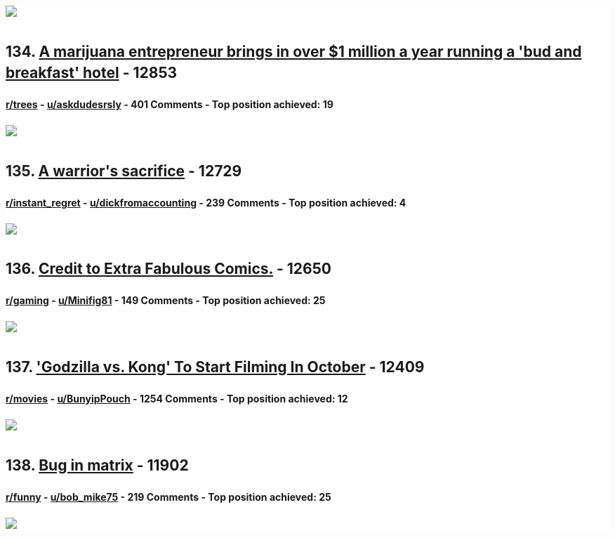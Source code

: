 <a href="https://i.redd.it/ug00nr0zgth01.jpg"><img src="https://a.thumbs.redditmedia.com/4GJeffouhQiMbnSZTZP2HSyeinVN7tbRTdDHIeSf6H8.jpg"></img></a>

## 134. [A marijuana entrepreneur brings in over $1 million a year running a 'bud and breakfast' hotel](http://reddit.com/r/trees/comments/7zf315/a_marijuana_entrepreneur_brings_in_over_1_million/) - 12853
#### [r/trees](http://reddit.com/r/trees) - [u/askdudesrsly](http://reddit.com/u/askdudesrsly) - 401 Comments - Top position achieved: 19

<a href="http://www.independent.co.uk/news/world/americas/marijuana-bud-breakfast-million-year-colorado-legal-a8223186.html"><img src="https://a.thumbs.redditmedia.com/-dxSAzvueoIU-0OaHhQdIJqZzmPQGUPUv1-zNqfNZd8.jpg"></img></a>

## 135. [A warrior's sacrifice](http://reddit.com/r/instant_regret/comments/7zjfsb/a_warriors_sacrifice/) - 12729
#### [r/instant_regret](http://reddit.com/r/instant_regret) - [u/dickfromaccounting](http://reddit.com/u/dickfromaccounting) - 239 Comments - Top position achieved: 4

<a href="https://i.imgur.com/uw7ePJM.gifv"><img src="https://b.thumbs.redditmedia.com/PZuHBMN0I3POb9isLqqxaSgHJc9mGJoZj4WQBe2GN4g.jpg"></img></a>

## 136. [Credit to Extra Fabulous Comics.](http://reddit.com/r/gaming/comments/7ziozu/credit_to_extra_fabulous_comics/) - 12650
#### [r/gaming](http://reddit.com/r/gaming) - [u/Minifig81](http://reddit.com/u/Minifig81) - 149 Comments - Top position achieved: 25

<a href="https://i.imgur.com/qjFsPbo.jpg"><img src="https://b.thumbs.redditmedia.com/fa25qx1qHHVz3DOiQYEwG2RCPxxZVt-4pvufT6Ey5LE.jpg"></img></a>

## 137. ['Godzilla vs. Kong' To Start Filming In October](http://reddit.com/r/movies/comments/7zb0v5/godzilla_vs_kong_to_start_filming_in_october/) - 12409
#### [r/movies](http://reddit.com/r/movies) - [u/BunyipPouch](http://reddit.com/u/BunyipPouch) - 1254 Comments - Top position achieved: 12

<a href="http://comicbook.com/movies/2018/02/21/godzilla-vs-kong-reportedly-filming-october/"><img src="https://b.thumbs.redditmedia.com/AIiQVjUYqEIY1d9lVOqirbQVo0jDqYswt8njPO038Yk.jpg"></img></a>

## 138. [Bug in matrix](http://reddit.com/r/funny/comments/7ziap8/bug_in_matrix/) - 11902
#### [r/funny](http://reddit.com/r/funny) - [u/bob_mike75](http://reddit.com/u/bob_mike75) - 219 Comments - Top position achieved: 25

<a href="https://i.redd.it/a1mhl6i2wth01.jpg"><img src="https://a.thumbs.redditmedia.com/_uUEfoB5csorBR3zIHIlPeC8_AokSXGsI1S7WxPW1m8.jpg"></img></a>
